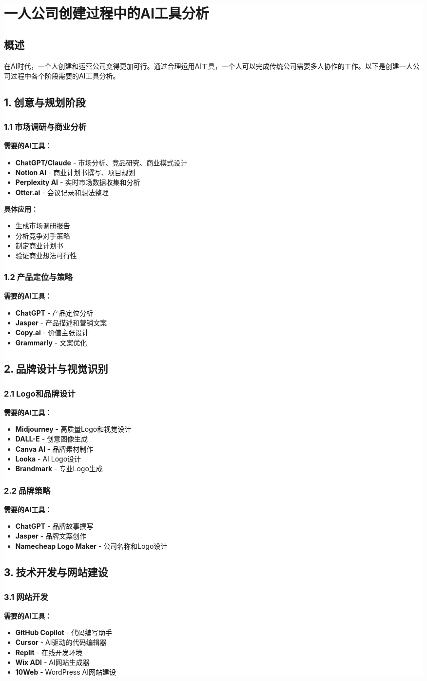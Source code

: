 # 一人公司创建过程中的AI工具分析

## 概述
在AI时代，一个人创建和运营公司变得更加可行。通过合理运用AI工具，一个人可以完成传统公司需要多人协作的工作。以下是创建一人公司过程中各个阶段需要的AI工具分析。

## 1. 创意与规划阶段

### 1.1 市场调研与商业分析
**需要的AI工具：**
- **ChatGPT/Claude** - 市场分析、竞品研究、商业模式设计
- **Notion AI** - 商业计划书撰写、项目规划
- **Perplexity AI** - 实时市场数据收集和分析
- **Otter.ai** - 会议记录和想法整理

**具体应用：**
- 生成市场调研报告
- 分析竞争对手策略
- 制定商业计划书
- 验证商业想法可行性

### 1.2 产品定位与策略
**需要的AI工具：**
- **ChatGPT** - 产品定位分析
- **Jasper** - 产品描述和营销文案
- **Copy.ai** - 价值主张设计
- **Grammarly** - 文案优化

## 2. 品牌设计与视觉识别

### 2.1 Logo和品牌设计
**需要的AI工具：**
- **Midjourney** - 高质量Logo和视觉设计
- **DALL-E** - 创意图像生成
- **Canva AI** - 品牌素材制作
- **Looka** - AI Logo设计
- **Brandmark** - 专业Logo生成

### 2.2 品牌策略
**需要的AI工具：**
- **ChatGPT** - 品牌故事撰写
- **Jasper** - 品牌文案创作
- **Namecheap Logo Maker** - 公司名称和Logo设计

## 3. 技术开发与网站建设

### 3.1 网站开发
**需要的AI工具：**
- **GitHub Copilot** - 代码编写助手
- **Cursor** - AI驱动的代码编辑器
- **Replit** - 在线开发环境
- **Wix ADI** - AI网站生成器
- **10Web** - WordPress AI网站建设
